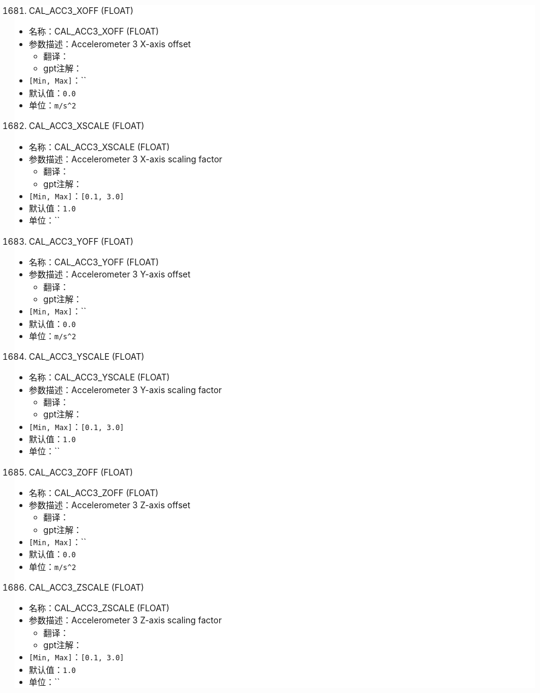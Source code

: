 
1681. CAL_ACC3_XOFF (FLOAT)
- 名称：CAL_ACC3_XOFF (FLOAT)
- 参数描述：Accelerometer 3 X-axis offset
  - 翻译：
  - gpt注解：
- `[Min, Max]`：``
- 默认值：`0.0`
- 单位：`m/s^2`


1682. CAL_ACC3_XSCALE (FLOAT)
- 名称：CAL_ACC3_XSCALE (FLOAT)
- 参数描述：Accelerometer 3 X-axis scaling factor
  - 翻译：
  - gpt注解：
- `[Min, Max]`：`[0.1, 3.0]`
- 默认值：`1.0`
- 单位：``


1683. CAL_ACC3_YOFF (FLOAT)
- 名称：CAL_ACC3_YOFF (FLOAT)
- 参数描述：Accelerometer 3 Y-axis offset
  - 翻译：
  - gpt注解：
- `[Min, Max]`：``
- 默认值：`0.0`
- 单位：`m/s^2`


1684. CAL_ACC3_YSCALE (FLOAT)
- 名称：CAL_ACC3_YSCALE (FLOAT)
- 参数描述：Accelerometer 3 Y-axis scaling factor
  - 翻译：
  - gpt注解：
- `[Min, Max]`：`[0.1, 3.0]`
- 默认值：`1.0`
- 单位：``


1685. CAL_ACC3_ZOFF (FLOAT)
- 名称：CAL_ACC3_ZOFF (FLOAT)
- 参数描述：Accelerometer 3 Z-axis offset
  - 翻译：
  - gpt注解：
- `[Min, Max]`：``
- 默认值：`0.0`
- 单位：`m/s^2`


1686. CAL_ACC3_ZSCALE (FLOAT)
- 名称：CAL_ACC3_ZSCALE (FLOAT)
- 参数描述：Accelerometer 3 Z-axis scaling factor
  - 翻译：
  - gpt注解：
- `[Min, Max]`：`[0.1, 3.0]`
- 默认值：`1.0`
- 单位：``
